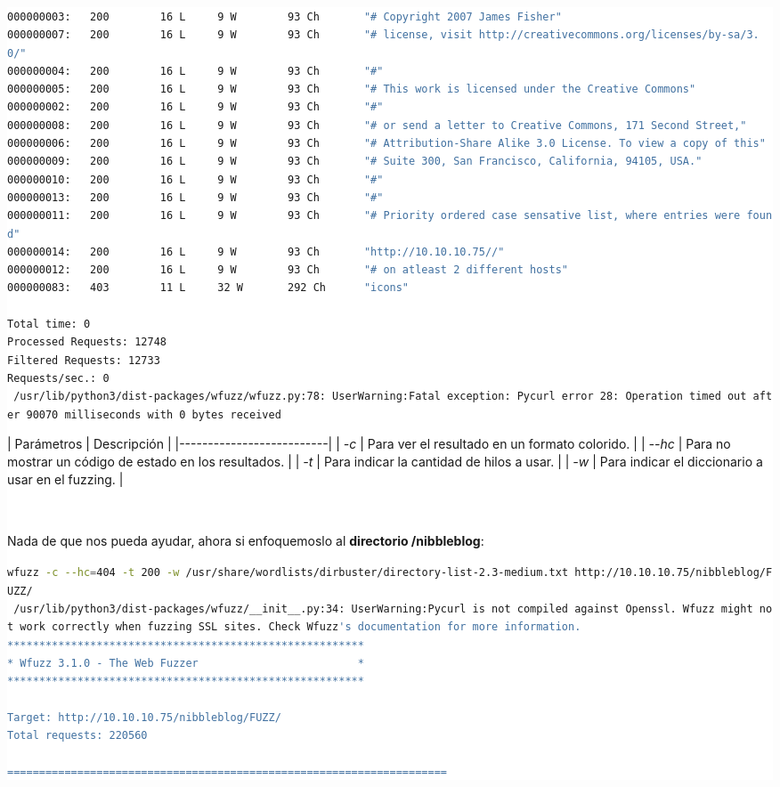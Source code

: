 ```bash
000000003:   200        16 L     9 W        93 Ch       "# Copyright 2007 James Fisher"                                      
000000007:   200        16 L     9 W        93 Ch       "# license, visit http://creativecommons.org/licenses/by-sa/3.0/"    
000000004:   200        16 L     9 W        93 Ch       "#"                                                                  
000000005:   200        16 L     9 W        93 Ch       "# This work is licensed under the Creative Commons"                 
000000002:   200        16 L     9 W        93 Ch       "#"                                                                  
000000008:   200        16 L     9 W        93 Ch       "# or send a letter to Creative Commons, 171 Second Street,"         
000000006:   200        16 L     9 W        93 Ch       "# Attribution-Share Alike 3.0 License. To view a copy of this"      
000000009:   200        16 L     9 W        93 Ch       "# Suite 300, San Francisco, California, 94105, USA."                
000000010:   200        16 L     9 W        93 Ch       "#"                                                                  
000000013:   200        16 L     9 W        93 Ch       "#"                                                                  
000000011:   200        16 L     9 W        93 Ch       "# Priority ordered case sensative list, where entries were found"   
000000014:   200        16 L     9 W        93 Ch       "http://10.10.10.75//"                                               
000000012:   200        16 L     9 W        93 Ch       "# on atleast 2 different hosts"                                     
000000083:   403        11 L     32 W       292 Ch      "icons"                                                              

Total time: 0
Processed Requests: 12748
Filtered Requests: 12733
Requests/sec.: 0
 /usr/lib/python3/dist-packages/wfuzz/wfuzz.py:78: UserWarning:Fatal exception: Pycurl error 28: Operation timed out after 90070 milliseconds with 0 bytes received
```

| Parámetros | Descripción |
|--------------------------|
| *-c*       | Para ver el resultado en un formato colorido. |
| *--hc*     | Para no mostrar un código de estado en los resultados. |
| *-t*       | Para indicar la cantidad de hilos a usar. |
| *-w*       | Para indicar el diccionario a usar en el fuzzing. |

<br>

Nada de que nos pueda ayudar, ahora si enfoquemoslo al **directorio /nibbleblog**:

```bash
wfuzz -c --hc=404 -t 200 -w /usr/share/wordlists/dirbuster/directory-list-2.3-medium.txt http://10.10.10.75/nibbleblog/FUZZ/
 /usr/lib/python3/dist-packages/wfuzz/__init__.py:34: UserWarning:Pycurl is not compiled against Openssl. Wfuzz might not work correctly when fuzzing SSL sites. Check Wfuzz's documentation for more information.
********************************************************
* Wfuzz 3.1.0 - The Web Fuzzer                         *
********************************************************

Target: http://10.10.10.75/nibbleblog/FUZZ/
Total requests: 220560

=====================================================================
```